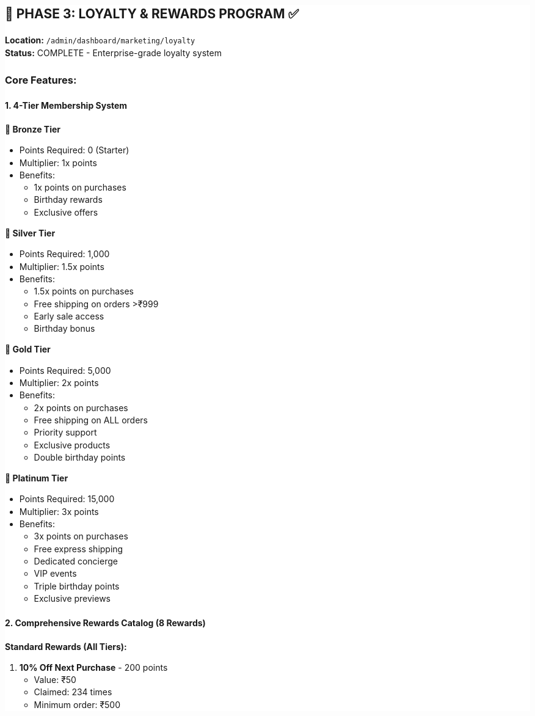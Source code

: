 ## 💎 **PHASE 3: LOYALTY & REWARDS PROGRAM** ✅

**Location:** `/admin/dashboard/marketing/loyalty`  
**Status:** COMPLETE - Enterprise-grade loyalty system

### **Core Features:**

#### **1. 4-Tier Membership System**

**🥉 Bronze Tier**
- Points Required: 0 (Starter)
- Multiplier: 1x points
- Benefits:
  - 1x points on purchases
  - Birthday rewards
  - Exclusive offers

**🥈 Silver Tier**
- Points Required: 1,000
- Multiplier: 1.5x points
- Benefits:
  - 1.5x points on purchases
  - Free shipping on orders >₹999
  - Early sale access
  - Birthday bonus

**🥇 Gold Tier**
- Points Required: 5,000
- Multiplier: 2x points
- Benefits:
  - 2x points on purchases
  - Free shipping on ALL orders
  - Priority support
  - Exclusive products
  - Double birthday points

**💎 Platinum Tier**
- Points Required: 15,000
- Multiplier: 3x points
- Benefits:
  - 3x points on purchases
  - Free express shipping
  - Dedicated concierge
  - VIP events
  - Triple birthday points
  - Exclusive previews

#### **2. Comprehensive Rewards Catalog (8 Rewards)**

**Standard Rewards (All Tiers):**
1. **10% Off Next Purchase** - 200 points
   - Value: ₹50
   - Claimed: 234 times
   - Minimum order: ₹500
